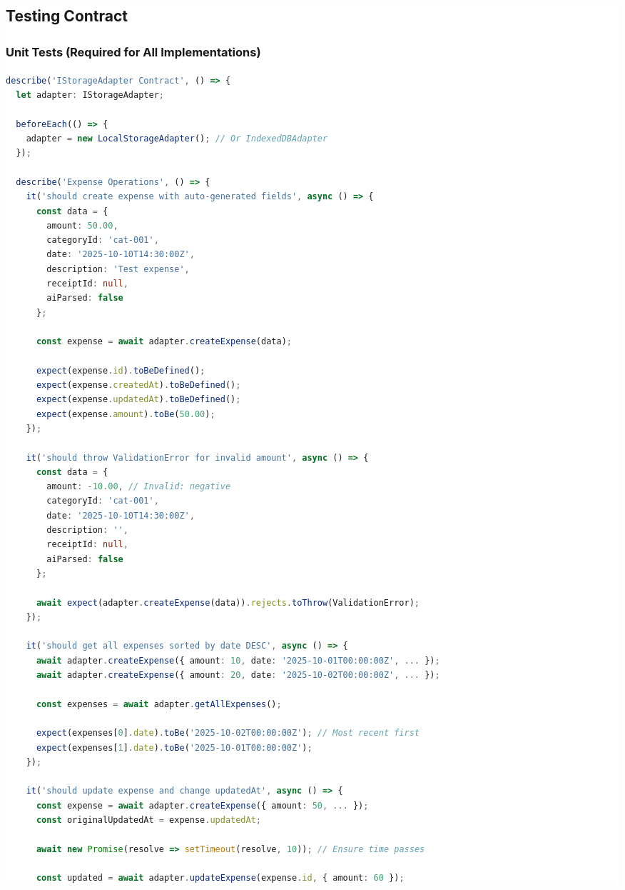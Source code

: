 
## Testing Contract

### Unit Tests (Required for All Implementations)

```typescript
describe('IStorageAdapter Contract', () => {
  let adapter: IStorageAdapter;

  beforeEach(() => {
    adapter = new LocalStorageAdapter(); // Or IndexedDBAdapter
  });

  describe('Expense Operations', () => {
    it('should create expense with auto-generated fields', async () => {
      const data = {
        amount: 50.00,
        categoryId: 'cat-001',
        date: '2025-10-10T14:30:00Z',
        description: 'Test expense',
        receiptId: null,
        aiParsed: false
      };

      const expense = await adapter.createExpense(data);

      expect(expense.id).toBeDefined();
      expect(expense.createdAt).toBeDefined();
      expect(expense.updatedAt).toBeDefined();
      expect(expense.amount).toBe(50.00);
    });

    it('should throw ValidationError for invalid amount', async () => {
      const data = {
        amount: -10.00, // Invalid: negative
        categoryId: 'cat-001',
        date: '2025-10-10T14:30:00Z',
        description: '',
        receiptId: null,
        aiParsed: false
      };

      await expect(adapter.createExpense(data)).rejects.toThrow(ValidationError);
    });

    it('should get all expenses sorted by date DESC', async () => {
      await adapter.createExpense({ amount: 10, date: '2025-10-01T00:00:00Z', ... });
      await adapter.createExpense({ amount: 20, date: '2025-10-02T00:00:00Z', ... });

      const expenses = await adapter.getAllExpenses();

      expect(expenses[0].date).toBe('2025-10-02T00:00:00Z'); // Most recent first
      expect(expenses[1].date).toBe('2025-10-01T00:00:00Z');
    });

    it('should update expense and change updatedAt', async () => {
      const expense = await adapter.createExpense({ amount: 50, ... });
      const originalUpdatedAt = expense.updatedAt;

      await new Promise(resolve => setTimeout(resolve, 10)); // Ensure time passes

      const updated = await adapter.updateExpense(expense.id, { amount: 60 });

```